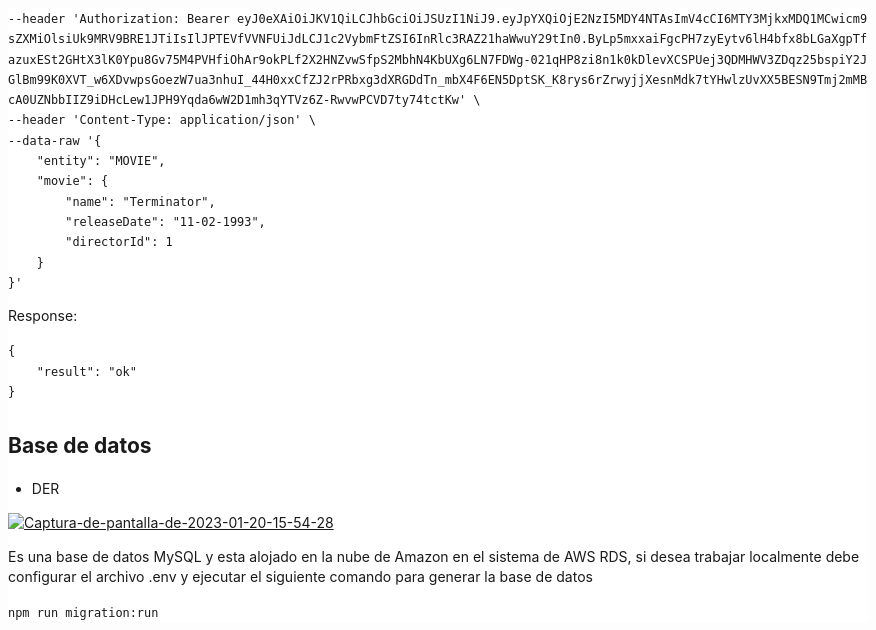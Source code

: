 ~~~~~~~~~~~~~~~~~~~
--header 'Authorization: Bearer eyJ0eXAiOiJKV1QiLCJhbGciOiJSUzI1NiJ9.eyJpYXQiOjE2NzI5MDY4NTAsImV4cCI6MTY3MjkxMDQ1MCwicm9sZXMiOlsiUk9MRV9BRE1JTiIsIlJPTEVfVVNFUiJdLCJ1c2VybmFtZSI6InRlc3RAZ21haWwuY29tIn0.ByLp5mxxaiFgcPH7zyEytv6lH4bfx8bLGaXgpTfazuxESt2GHtX3lK0Ypu8Gv75M4PVHfiOhAr9okPLf2X2HNZvwSfpS2MbhN4KbUXg6LN7FDWg-021qHP8zi8n1k0kDlevXCSPUej3QDMHWV3ZDqz25bspiY2JGlBm99K0XVT_w6XDvwpsGoezW7ua3nhuI_44H0xxCfZJ2rPRbxg3dXRGDdTn_mbX4F6EN5DptSK_K8rys6rZrwyjjXesnMdk7tYHwlzUvXX5BESN9Tmj2mMBcA0UZNbbIIZ9iDHcLew1JPH9Yqda6wW2D1mh3qYTVz6Z-RwvwPCVD7ty74tctKw' \
--header 'Content-Type: application/json' \
--data-raw '{
    "entity": "MOVIE",
    "movie": {
        "name": "Terminator",
        "releaseDate": "11-02-1993",
        "directorId": 1
    }
}'
~~~~~~~~~~~~~~~~~~~
Response:
~~~~~~~~~~~~~~~~~~~
{
    "result": "ok"
}
~~~~~~~~~~~~~~~~~~~

## Base de datos
- DER


<a href="https://ibb.co/wBGScVL"><img src="https://i.ibb.co/mbZ9NkB/Captura-de-pantalla-de-2023-01-20-15-54-28.png" alt="Captura-de-pantalla-de-2023-01-20-15-54-28" border="0"></a>

Es una base de datos MySQL y esta alojado en la nube de Amazon en el sistema de AWS RDS, si desea trabajar localmente debe configurar el archivo .env y ejecutar el siguiente comando para generar la base de datos

~~~~~~~~~~~~~~~~~~~
npm run migration:run
